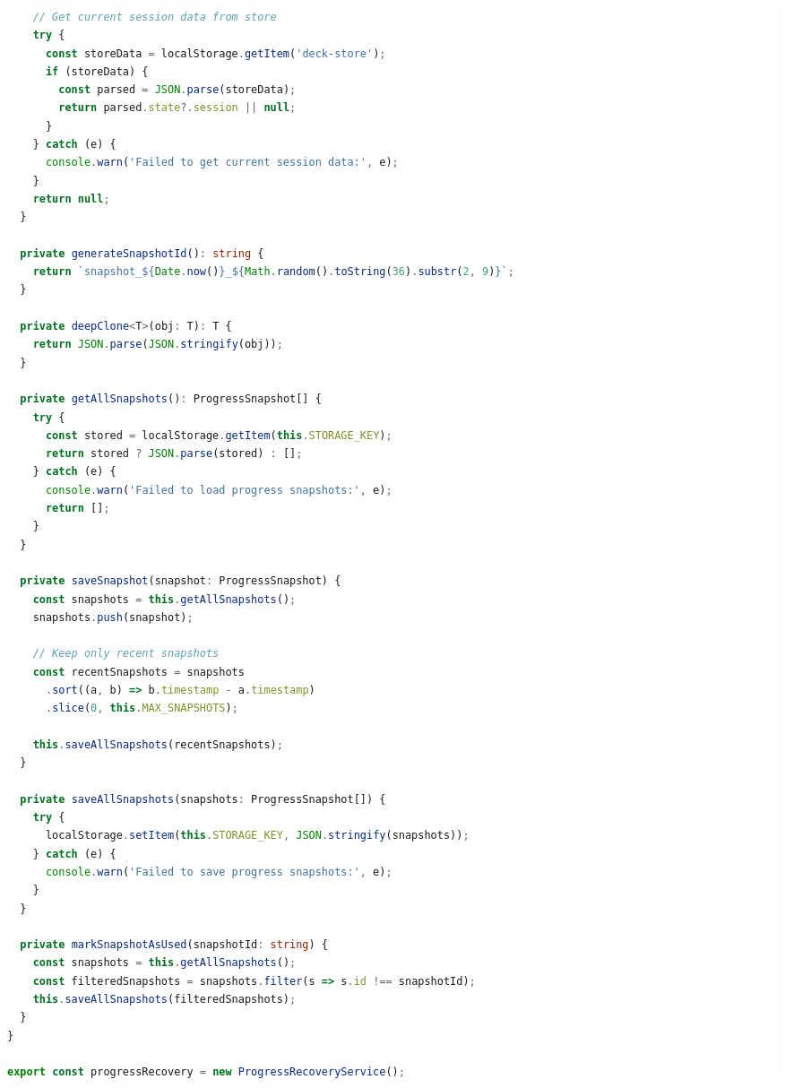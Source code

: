 ```typescript
    // Get current session data from store
    try {
      const storeData = localStorage.getItem('deck-store');
      if (storeData) {
        const parsed = JSON.parse(storeData);
        return parsed.state?.session || null;
      }
    } catch (e) {
      console.warn('Failed to get current session data:', e);
    }
    return null;
  }

  private generateSnapshotId(): string {
    return `snapshot_${Date.now()}_${Math.random().toString(36).substr(2, 9)}`;
  }

  private deepClone<T>(obj: T): T {
    return JSON.parse(JSON.stringify(obj));
  }

  private getAllSnapshots(): ProgressSnapshot[] {
    try {
      const stored = localStorage.getItem(this.STORAGE_KEY);
      return stored ? JSON.parse(stored) : [];
    } catch (e) {
      console.warn('Failed to load progress snapshots:', e);
      return [];
    }
  }

  private saveSnapshot(snapshot: ProgressSnapshot) {
    const snapshots = this.getAllSnapshots();
    snapshots.push(snapshot);

    // Keep only recent snapshots
    const recentSnapshots = snapshots
      .sort((a, b) => b.timestamp - a.timestamp)
      .slice(0, this.MAX_SNAPSHOTS);

    this.saveAllSnapshots(recentSnapshots);
  }

  private saveAllSnapshots(snapshots: ProgressSnapshot[]) {
    try {
      localStorage.setItem(this.STORAGE_KEY, JSON.stringify(snapshots));
    } catch (e) {
      console.warn('Failed to save progress snapshots:', e);
    }
  }

  private markSnapshotAsUsed(snapshotId: string) {
    const snapshots = this.getAllSnapshots();
    const filteredSnapshots = snapshots.filter(s => s.id !== snapshotId);
    this.saveAllSnapshots(filteredSnapshots);
  }
}

export const progressRecovery = new ProgressRecoveryService();
```
